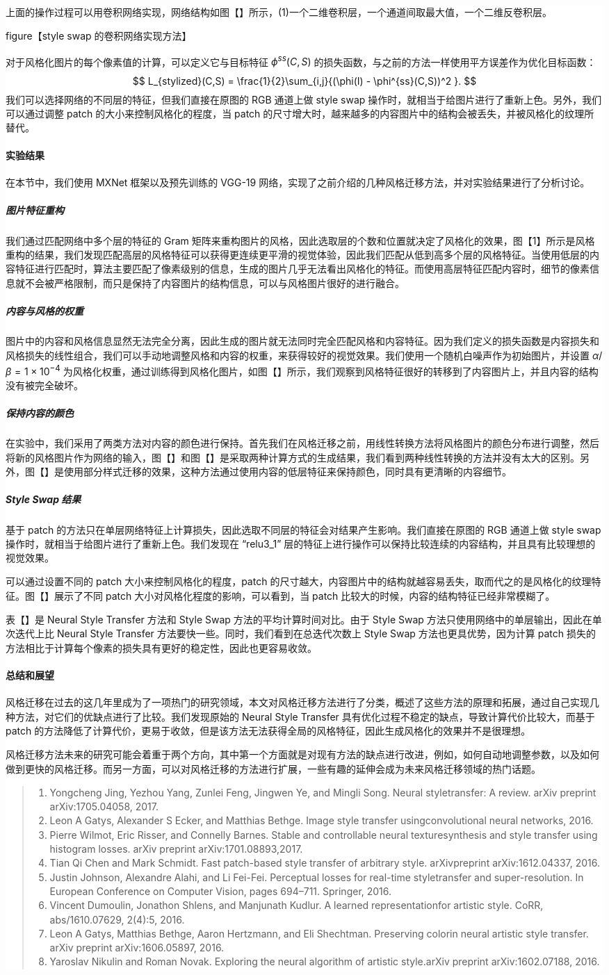 上面的操作过程可以用卷积网络实现，网络结构如图【】所示，(1)一个二维卷积层，一个通道间取最大值，一个二维反卷积层。

figure【style swap 的卷积网络实现方法】

对于风格化图片的每个像素值的计算，可以定义它与目标特征 $\phi^{ss}(C,S)$ 的损失函数，与之前的方法一样使用平方误差作为优化目标函数：
$$
L_{stylized}(C,S) =  \frac{1}{2}\sum_{i,j}{(\phi(I) - \phi^{ss}(C,S))^2 }.
$$
我们可以选择网络的不同层的特征，但我们直接在原图的 RGB 通道上做 style swap 操作时，就相当于给图片进行了重新上色。另外，我们可以通过调整 patch 的大小来控制风格化的程度，当 patch 的尺寸增大时，越来越多的内容图片中的结构会被丢失，并被风格化的纹理所替代。



#### 实验结果

在本节中，我们使用 MXNet 框架以及预先训练的 VGG-19 网络，实现了之前介绍的几种风格迁移方法，并对实验结果进行了分析讨论。

##### 图片特征重构

我们通过匹配网络中多个层的特征的 Gram 矩阵来重构图片的风格，因此选取层的个数和位置就决定了风格化的效果，图【1】所示是风格重构的结果，我们发现匹配高层的风格特征可以获得更连续更平滑的视觉体验，因此我们匹配从低到高多个层的风格特征。当使用低层的内容特征进行匹配时，算法主要匹配了像素级别的信息，生成的图片几乎无法看出风格化的特征。而使用高层特征匹配内容时，细节的像素信息就不会被严格限制，而只是保持了内容图片的结构信息，可以与风格图片很好的进行融合。

##### 内容与风格的权重

图片中的内容和风格信息显然无法完全分离，因此生成的图片就无法同时完全匹配风格和内容特征。因为我们定义的损失函数是内容损失和风格损失的线性组合，我们可以手动地调整风格和内容的权重，来获得较好的视觉效果。我们使用一个随机白噪声作为初始图片，并设置 $\alpha / \beta = 1 \times 10^{-4}$ 为风格化权重，通过训练得到风格化图片，如图【】所示，我们观察到风格特征很好的转移到了内容图片上，并且内容的结构没有被完全破坏。

##### 保持内容的颜色

在实验中，我们采用了两类方法对内容的颜色进行保持。首先我们在风格迁移之前，用线性转换方法将风格图片的颜色分布进行调整，然后将新的风格图片作为网络的输入，图【】和图【】是采取两种计算方式的生成结果，我们看到两种线性转换的方法并没有太大的区别。另外，图【】是使用部分样式迁移的效果，这种方法通过使用内容的低层特征来保持颜色，同时具有更清晰的内容细节。

##### Style Swap 结果

基于 patch 的方法只在单层网络特征上计算损失，因此选取不同层的特征会对结果产生影响。我们直接在原图的 RGB 通道上做 style swap 操作时，就相当于给图片进行了重新上色。我们发现在 “relu3_1” 层的特征上进行操作可以保持比较连续的内容结构，并且具有比较理想的视觉效果。

可以通过设置不同的 patch 大小来控制风格化的程度，patch 的尺寸越大，内容图片中的结构就越容易丢失，取而代之的是风格化的纹理特征。图【】展示了不同 patch 大小对风格化程度的影响，可以看到，当 patch 比较大的时候，内容的结构特征已经非常模糊了。

表【】是 Neural Style Transfer 方法和 Style Swap 方法的平均计算时间对比。由于 Style Swap 方法只使用网络中的单层输出，因此在单次迭代上比 Neural Style Transfer 方法要快一些。同时，我们看到在总迭代次数上  Style Swap 方法也更具优势，因为计算 patch 损失的方法相比于计算每个像素的损失具有更好的稳定性，因此也更容易收敛。

#### 总结和展望

风格迁移在过去的这几年里成为了一项热门的研究领域，本文对风格迁移方法进行了分类，概述了这些方法的原理和拓展，通过自己实现几种方法，对它们的优缺点进行了比较。我们发现原始的 Neural Style Transfer 具有优化过程不稳定的缺点，导致计算代价比较大，而基于 patch 的方法降低了计算代价，更易于收敛，但是该方法无法获得全局的风格特征，因此生成风格化的效果并不是很理想。

风格迁移方法未来的研究可能会着重于两个方向，其中第一个方面就是对现有方法的缺点进行改进，例如，如何自动地调整参数，以及如何做到更快的风格迁移。而另一方面，可以对风格迁移的方法进行扩展，一些有趣的延伸会成为未来风格迁移领域的热门话题。

> 1. Yongcheng Jing, Yezhou Yang, Zunlei Feng, Jingwen Ye, and Mingli Song. Neural styletransfer: A review. arXiv preprint arXiv:1705.04058, 2017.
> 2. Leon A Gatys, Alexander S Ecker, and Matthias Bethge. Image style transfer usingconvolutional neural networks, 2016.
> 3. Pierre Wilmot, Eric Risser, and Connelly Barnes. Stable and controllable neural texturesynthesis and style transfer using histogram losses. arXiv preprint arXiv:1701.08893,2017.
> 4. Tian Qi Chen and Mark Schmidt. Fast patch-based style transfer of arbitrary style. arXivpreprint arXiv:1612.04337, 2016.
> 5. Justin Johnson, Alexandre Alahi, and Li Fei-Fei. Perceptual losses for real-time styletransfer and super-resolution. In European Conference on Computer Vision, pages 694–711. Springer, 2016.
> 6. Vincent Dumoulin, Jonathon Shlens, and Manjunath Kudlur. A learned representationfor artistic style. CoRR, abs/1610.07629, 2(4):5, 2016.
> 7. Leon A Gatys, Matthias Bethge, Aaron Hertzmann, and Eli Shechtman. Preserving colorin neural artistic style transfer. arXiv preprint arXiv:1606.05897, 2016.
> 8. Yaroslav Nikulin and Roman Novak. Exploring the neural algorithm of artistic style.arXiv preprint arXiv:1602.07188, 2016.

